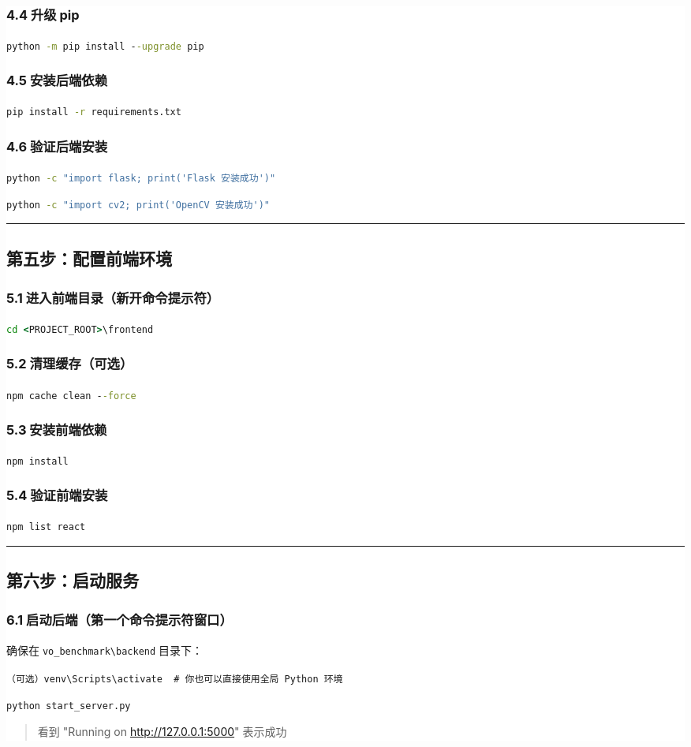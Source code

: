 ### 4.4 升级 pip
```cmd
python -m pip install --upgrade pip
```

### 4.5 安装后端依赖
```cmd
pip install -r requirements.txt
```

### 4.6 验证后端安装
```cmd
python -c "import flask; print('Flask 安装成功')"
```
```cmd
python -c "import cv2; print('OpenCV 安装成功')"
```

---

## 第五步：配置前端环境

### 5.1 进入前端目录（新开命令提示符）
```cmd
cd <PROJECT_ROOT>\frontend
```

### 5.2 清理缓存（可选）
```cmd
npm cache clean --force
```

### 5.3 安装前端依赖
```cmd
npm install
```

### 5.4 验证前端安装
```cmd
npm list react
```

---

## 第六步：启动服务

### 6.1 启动后端（第一个命令提示符窗口）
确保在 `vo_benchmark\backend` 目录下：
```cmd
（可选）venv\Scripts\activate  # 你也可以直接使用全局 Python 环境
```
```cmd
python start_server.py
```
> 看到 "Running on http://127.0.0.1:5000" 表示成功
